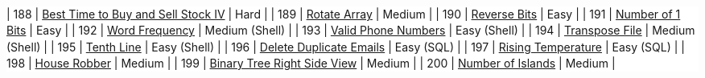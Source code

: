 | 188 | [Best Time to Buy and Sell Stock IV](https://leetcode.com/problems/best-time-to-buy-and-sell-stock-iv)                                         | Hard             |
| 189 | [Rotate Array](https://leetcode.com/problems/rotate-array)                                                                                     | Medium           |
| 190 | [Reverse Bits](https://leetcode.com/problems/reverse-bits)                                                                                     | Easy             |
| 191 | [Number of 1 Bits](https://leetcode.com/problems/number-of-1-bits)                                                                             | Easy             |
| 192 | [Word Frequency](https://leetcode.com/problems/word-frequency)                                                                                 | Medium (Shell)   |
| 193 | [Valid Phone Numbers](https://leetcode.com/problems/valid-phone-numbers)                                                                       | Easy (Shell)     |
| 194 | [Transpose File](https://leetcode.com/problems/transpose-file)                                                                                 | Medium (Shell)   |
| 195 | [Tenth Line](https://leetcode.com/problems/tenth-line)                                                                                         | Easy (Shell)     |
| 196 | [Delete Duplicate Emails](https://leetcode.com/problems/delete-duplicate-emails)                                                               | Easy (SQL)       |
| 197 | [Rising Temperature](https://leetcode.com/problems/rising-temperature)                                                                         | Easy (SQL)       |
| 198 | [House Robber](https://leetcode.com/problems/house-robber)                                                                                     | Medium           |
| 199 | [Binary Tree Right Side View](https://leetcode.com/problems/binary-tree-right-side-view)                                                       | Medium           |
| 200 | [Number of Islands](https://leetcode.com/problems/number-of-islands)                                                                           | Medium           |
